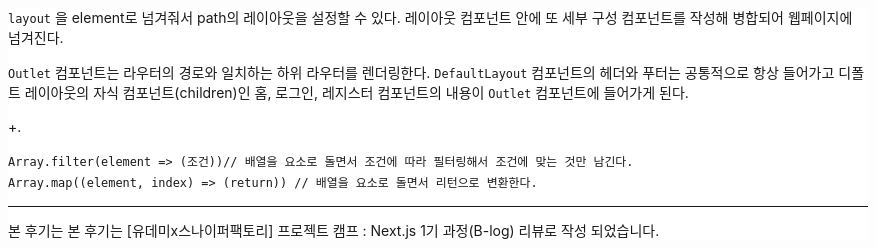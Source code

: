 `layout` 을 element로 넘겨줘서 path의 레이아웃을 설정할 수 있다. 레이아웃 컴포넌트 안에 또 세부 구성 컴포넌트를 작성해 병합되어 웹페이지에 넘겨진다.

`Outlet` 컴포넌트는 라우터의 경로와 일치하는 하위 라우터를 렌더링한다. `DefaultLayout` 컴포넌트의 헤더와 푸터는 공통적으로 항상 들어가고 디폴트 레이아웃의 자식 컴포넌트(children)인 홈, 로그인, 레지스터 컴포넌트의 내용이 `Outlet` 컴포넌트에 들어가게 된다.

+.

```tsx
Array.filter(element => (조건))// 배열을 요소로 돌면서 조건에 따라 필터링해서 조건에 맞는 것만 남긴다.
Array.map((element, index) => (return)) // 배열을 요소로 돌면서 리턴으로 변환한다.
```

---

본 후기는 본 후기는 [유데미x스나이퍼팩토리] 프로젝트 캠프 : Next.js 1기 과정(B-log) 리뷰로 작성 되었습니다.
